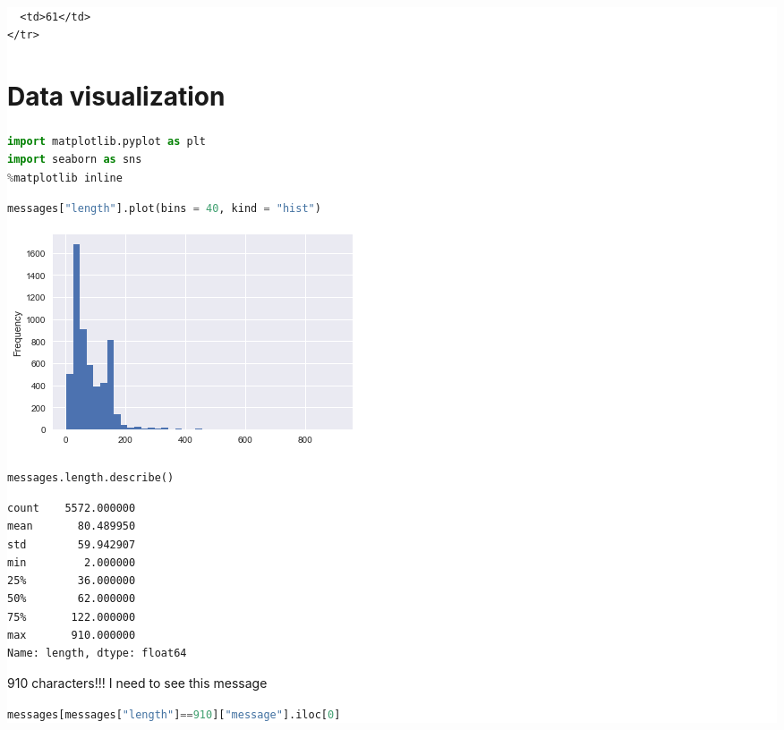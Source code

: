       <td>61</td>
    </tr>
  </tbody>
</table>
</div>


# Data visualization


```python
import matplotlib.pyplot as plt
import seaborn as sns
%matplotlib inline
```
```python
messages["length"].plot(bins = 40, kind = "hist")
```

![](https://github.com/raquelredo/Projects/blob/master/Machine%20Learning/Spam_detection/Spam%20detection_11_1.png?raw=true)


```python
messages.length.describe()
```


    count    5572.000000
    mean       80.489950
    std        59.942907
    min         2.000000
    25%        36.000000
    50%        62.000000
    75%       122.000000
    max       910.000000
    Name: length, dtype: float64


910 characters!!! I need to see this message


```python
messages[messages["length"]==910]["message"].iloc[0]
```
